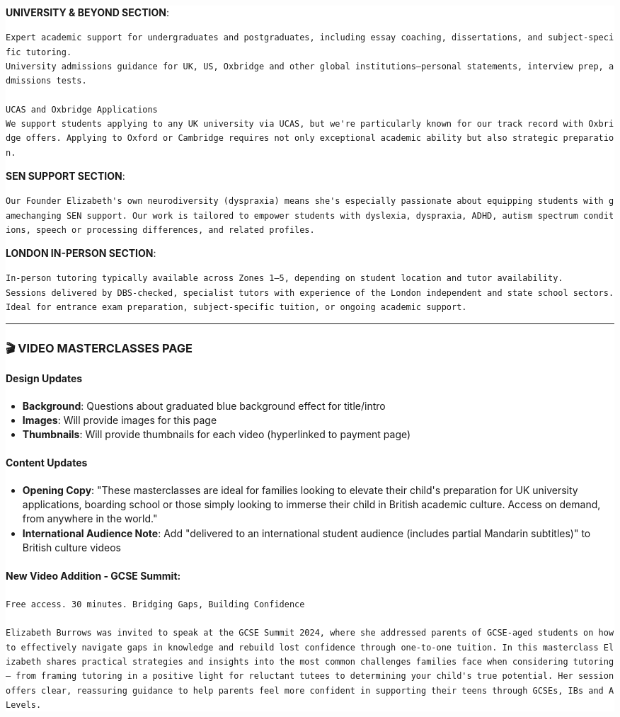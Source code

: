 **UNIVERSITY & BEYOND SECTION**:
```
Expert academic support for undergraduates and postgraduates, including essay coaching, dissertations, and subject-specific tutoring.
University admissions guidance for UK, US, Oxbridge and other global institutions—personal statements, interview prep, admissions tests.

UCAS and Oxbridge Applications
We support students applying to any UK university via UCAS, but we're particularly known for our track record with Oxbridge offers. Applying to Oxford or Cambridge requires not only exceptional academic ability but also strategic preparation.
```

**SEN SUPPORT SECTION**:
```
Our Founder Elizabeth's own neurodiversity (dyspraxia) means she's especially passionate about equipping students with gamechanging SEN support. Our work is tailored to empower students with dyslexia, dyspraxia, ADHD, autism spectrum conditions, speech or processing differences, and related profiles.
```

**LONDON IN-PERSON SECTION**:
```
In-person tutoring typically available across Zones 1–5, depending on student location and tutor availability.
Sessions delivered by DBS-checked, specialist tutors with experience of the London independent and state school sectors.
Ideal for entrance exam preparation, subject-specific tuition, or ongoing academic support.
```

---

### 🎬 VIDEO MASTERCLASSES PAGE

#### **Design Updates**
- **Background**: Questions about graduated blue background effect for title/intro
- **Images**: Will provide images for this page
- **Thumbnails**: Will provide thumbnails for each video (hyperlinked to payment page)

#### **Content Updates**
- **Opening Copy**: "These masterclasses are ideal for families looking to elevate their child's preparation for UK university applications, boarding school or those simply looking to immerse their child in British academic culture. Access on demand, from anywhere in the world."
- **International Audience Note**: Add "delivered to an international student audience (includes partial Mandarin subtitles)" to British culture videos

#### **New Video Addition - GCSE Summit**:
```
Free access. 30 minutes. Bridging Gaps, Building Confidence

Elizabeth Burrows was invited to speak at the GCSE Summit 2024, where she addressed parents of GCSE-aged students on how to effectively navigate gaps in knowledge and rebuild lost confidence through one-to-one tuition. In this masterclass Elizabeth shares practical strategies and insights into the most common challenges families face when considering tutoring — from framing tutoring in a positive light for reluctant tutees to determining your child's true potential. Her session offers clear, reassuring guidance to help parents feel more confident in supporting their teens through GCSEs, IBs and A Levels.
```
